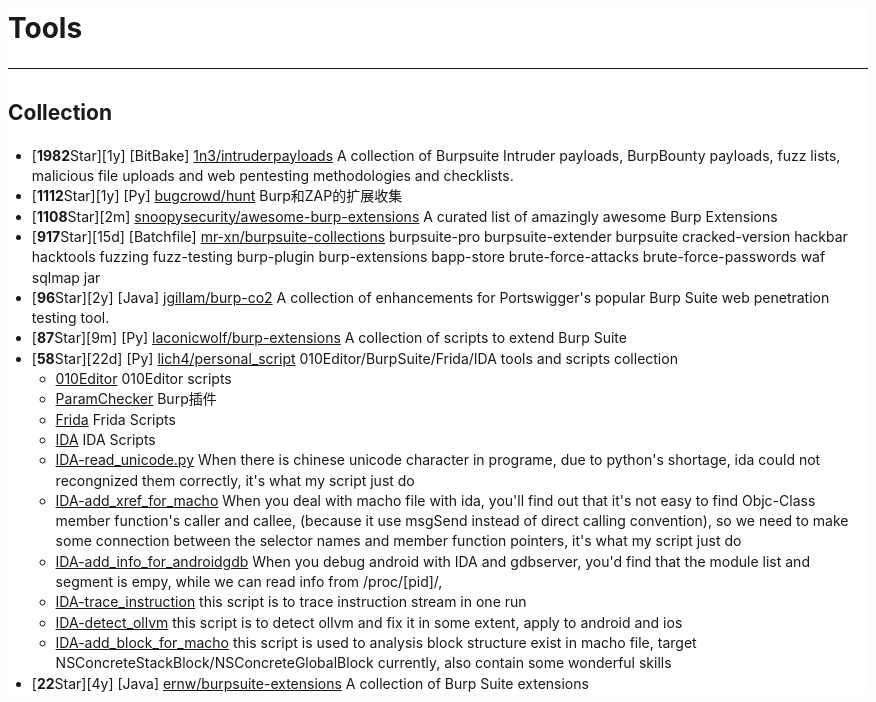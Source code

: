 
# <a id="39e9a0fe929fffe5721f7d7bb2dae547"></a>Tools


***


## <a id="6366edc293f25b57bf688570b11d6584"></a>Collection


- [**1982**Star][1y] [BitBake] [1n3/intruderpayloads](https://github.com/1n3/intruderpayloads) A collection of Burpsuite Intruder payloads, BurpBounty payloads, fuzz lists, malicious file uploads and web pentesting methodologies and checklists.
- [**1112**Star][1y] [Py] [bugcrowd/hunt](https://github.com/bugcrowd/HUNT) Burp和ZAP的扩展收集
- [**1108**Star][2m] [snoopysecurity/awesome-burp-extensions](https://github.com/snoopysecurity/awesome-burp-extensions) A curated list of amazingly awesome Burp Extensions
- [**917**Star][15d] [Batchfile] [mr-xn/burpsuite-collections](https://github.com/mr-xn/burpsuite-collections) burpsuite-pro burpsuite-extender burpsuite cracked-version hackbar hacktools fuzzing fuzz-testing burp-plugin burp-extensions bapp-store brute-force-attacks brute-force-passwords waf sqlmap jar
- [**96**Star][2y] [Java] [jgillam/burp-co2](https://github.com/jgillam/burp-co2) A collection of enhancements for Portswigger's popular Burp Suite web penetration testing tool.
- [**87**Star][9m] [Py] [laconicwolf/burp-extensions](https://github.com/laconicwolf/burp-extensions) A collection of scripts to extend Burp Suite
- [**58**Star][22d] [Py] [lich4/personal_script](https://github.com/lich4/personal_script) 010Editor/BurpSuite/Frida/IDA tools and scripts collection
    - [010Editor](https://github.com/lich4/personal_script/tree/master/010Editor_Script) 010Editor scripts
    - [ParamChecker](https://github.com/lich4/personal_script/tree/master/BurpSuite_Script) Burp插件
    - [Frida](https://github.com/lich4/personal_script/tree/master/Frida_script) Frida Scripts
    - [IDA](https://github.com/lich4/personal_script/tree/master/IDA_Script) IDA Scripts
    - [IDA-read_unicode.py](https://github.com/lich4/personal_script/blob/master/IDA_Script/read_unicode.py) When there is chinese unicode character in programe, due to python's shortage, ida could not recongnized them correctly, it's what my script just do
    - [IDA-add_xref_for_macho](https://github.com/lich4/personal_script/blob/master/IDA_Script/add_xref_for_macho.py)  When you deal with macho file with ida, you'll find out that it's not easy to find Objc-Class member function's caller and callee, (because it use msgSend instead of direct calling  convention), so we need to make some connection between the selector names and member function  pointers, it's what my script just do
    - [IDA-add_info_for_androidgdb](https://github.com/lich4/personal_script/blob/master/IDA_Script/add_info_for_androidgdb.py) When you debug android with IDA and gdbserver, you'd find that the module list and segment is empy, while we can read info from /proc/[pid]/,
    - [IDA-trace_instruction](https://github.com/lich4/personal_script/blob/master/IDA_Script/trace_instruction.py) this script is to trace instruction stream in one run 
    - [IDA-detect_ollvm](https://github.com/lich4/personal_script/blob/master/IDA_Script/detect_ollvm.py) this script is to detect ollvm and fix it in some extent, apply to android and ios
    - [IDA-add_block_for_macho](https://github.com/lich4/personal_script/blob/master/IDA_Script/add_block_for_macho.py) this script is used to analysis block structure exist in macho file, target NSConcreteStackBlock/NSConcreteGlobalBlock currently, also contain some wonderful skills
- [**22**Star][4y] [Java] [ernw/burpsuite-extensions](https://github.com/ernw/burpsuite-extensions) A collection of Burp Suite extensions
